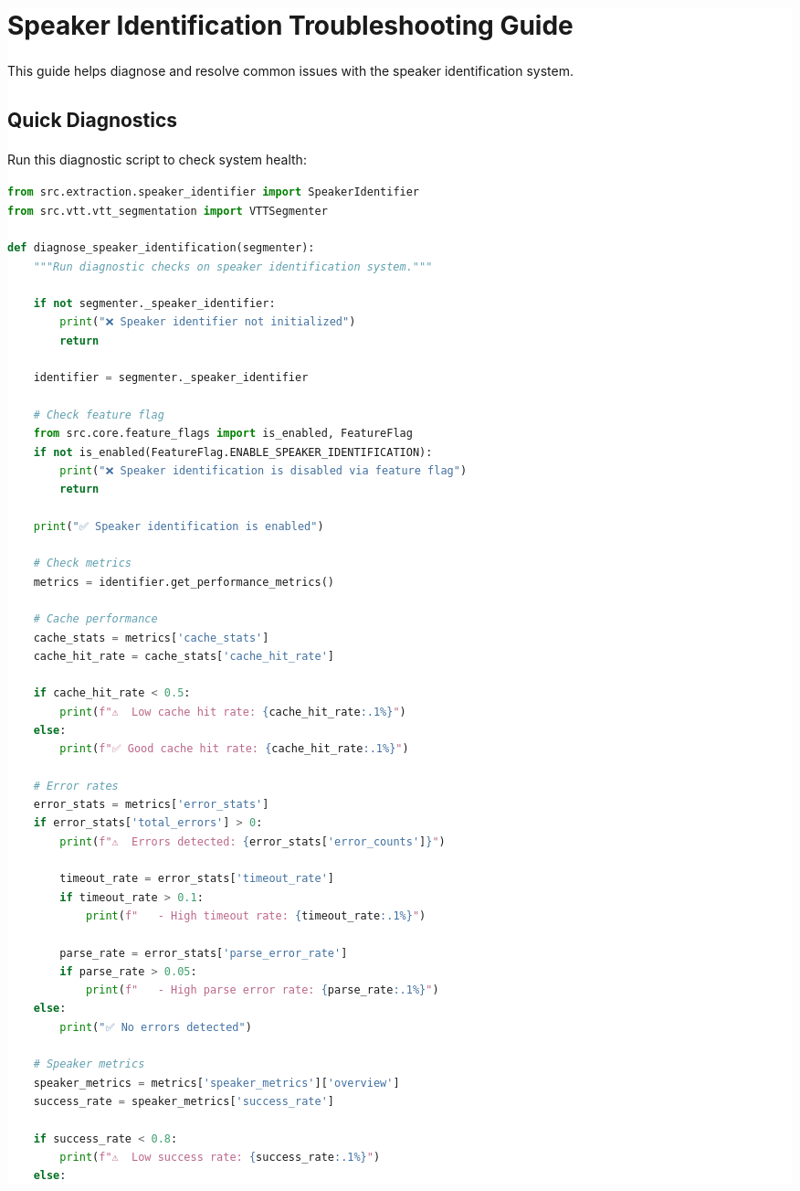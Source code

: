 # Speaker Identification Troubleshooting Guide

This guide helps diagnose and resolve common issues with the speaker identification system.

## Quick Diagnostics

Run this diagnostic script to check system health:

```python
from src.extraction.speaker_identifier import SpeakerIdentifier
from src.vtt.vtt_segmentation import VTTSegmenter

def diagnose_speaker_identification(segmenter):
    """Run diagnostic checks on speaker identification system."""
    
    if not segmenter._speaker_identifier:
        print("❌ Speaker identifier not initialized")
        return
        
    identifier = segmenter._speaker_identifier
    
    # Check feature flag
    from src.core.feature_flags import is_enabled, FeatureFlag
    if not is_enabled(FeatureFlag.ENABLE_SPEAKER_IDENTIFICATION):
        print("❌ Speaker identification is disabled via feature flag")
        return
    
    print("✅ Speaker identification is enabled")
    
    # Check metrics
    metrics = identifier.get_performance_metrics()
    
    # Cache performance
    cache_stats = metrics['cache_stats']
    cache_hit_rate = cache_stats['cache_hit_rate']
    
    if cache_hit_rate < 0.5:
        print(f"⚠️  Low cache hit rate: {cache_hit_rate:.1%}")
    else:
        print(f"✅ Good cache hit rate: {cache_hit_rate:.1%}")
    
    # Error rates
    error_stats = metrics['error_stats']
    if error_stats['total_errors'] > 0:
        print(f"⚠️  Errors detected: {error_stats['error_counts']}")
        
        timeout_rate = error_stats['timeout_rate']
        if timeout_rate > 0.1:
            print(f"   - High timeout rate: {timeout_rate:.1%}")
            
        parse_rate = error_stats['parse_error_rate']
        if parse_rate > 0.05:
            print(f"   - High parse error rate: {parse_rate:.1%}")
    else:
        print("✅ No errors detected")
    
    # Speaker metrics
    speaker_metrics = metrics['speaker_metrics']['overview']
    success_rate = speaker_metrics['success_rate']
    
    if success_rate < 0.8:
        print(f"⚠️  Low success rate: {success_rate:.1%}")
    else:
```